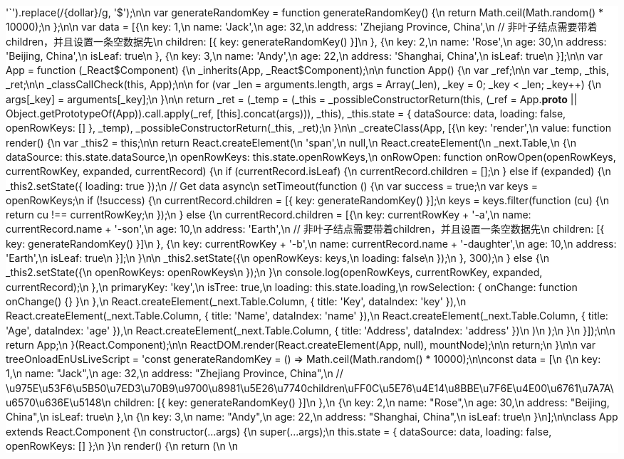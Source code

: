 '`').replace(/{dollar}/g, '$');\n\n    var generateRandomKey = function generateRandomKey() {\n      return Math.ceil(Math.random() * 10000);\n    };\n\n    var data = [{\n      key: 1,\n      name: 'Jack',\n      age: 32,\n      address: 'Zhejiang Province, China',\n      // 非叶子结点需要带着children，并且设置一条空数据先\n      children: [{ key: generateRandomKey() }]\n    }, {\n      key: 2,\n      name: 'Rose',\n      age: 30,\n      address: 'Beijing, China',\n      isLeaf: true\n    }, {\n      key: 3,\n      name: 'Andy',\n      age: 22,\n      address: 'Shanghai, China',\n      isLeaf: true\n    }];\n\n    var App = function (_React$Component) {\n      _inherits(App, _React$Component);\n\n      function App() {\n        var _ref;\n\n        var _temp, _this, _ret;\n\n        _classCallCheck(this, App);\n\n        for (var _len = arguments.length, args = Array(_len), _key = 0; _key < _len; _key++) {\n          args[_key] = arguments[_key];\n        }\n\n        return _ret = (_temp = (_this = _possibleConstructorReturn(this, (_ref = App.__proto__ || Object.getPrototypeOf(App)).call.apply(_ref, [this].concat(args))), _this), _this.state = { dataSource: data, loading: false, openRowKeys: [] }, _temp), _possibleConstructorReturn(_this, _ret);\n      }\n\n      _createClass(App, [{\n        key: 'render',\n        value: function render() {\n          var _this2 = this;\n\n          return React.createElement(\n            'span',\n            null,\n            React.createElement(\n              _next.Table,\n              {\n                dataSource: this.state.dataSource,\n                openRowKeys: this.state.openRowKeys,\n                onRowOpen: function onRowOpen(openRowKeys, currentRowKey, expanded, currentRecord) {\n                  if (currentRecord.isLeaf) {\n                    currentRecord.children = [];\n                  } else if (expanded) {\n                    _this2.setState({ loading: true });\n                    // Get data async\n                    setTimeout(function () {\n                      var success = true;\n                      var keys = openRowKeys;\n                      if (!success) {\n                        currentRecord.children = [{ key: generateRandomKey() }];\n                        keys = keys.filter(function (cu) {\n                          return cu !== currentRowKey;\n                        });\n                      } else {\n                        currentRecord.children = [{\n                          key: currentRowKey + '-a',\n                          name: currentRecord.name + '-son',\n                          age: 10,\n                          address: 'Earth',\n                          // 非叶子结点需要带着children，并且设置一条空数据先\n                          children: [{ key: generateRandomKey() }]\n                        }, {\n                          key: currentRowKey + '-b',\n                          name: currentRecord.name + '-daughter',\n                          age: 10,\n                          address: 'Earth',\n                          isLeaf: true\n                        }];\n                      }\n\n                      _this2.setState({\n                        openRowKeys: keys,\n                        loading: false\n                      });\n                    }, 300);\n                  } else {\n                    _this2.setState({\n                      openRowKeys: openRowKeys\n                    });\n                  }\n                  console.log(openRowKeys, currentRowKey, expanded, currentRecord);\n                },\n                primaryKey: 'key',\n                isTree: true,\n                loading: this.state.loading,\n                rowSelection: { onChange: function onChange() {} }\n              },\n              React.createElement(_next.Table.Column, { title: 'Key', dataIndex: 'key' }),\n              React.createElement(_next.Table.Column, { title: 'Name', dataIndex: 'name' }),\n              React.createElement(_next.Table.Column, { title: 'Age', dataIndex: 'age' }),\n              React.createElement(_next.Table.Column, { title: 'Address', dataIndex: 'address' })\n            )\n          );\n        }\n      }]);\n\n      return App;\n    }(React.Component);\n\n    ReactDOM.render(React.createElement(App, null), mountNode);\n\n    return;\n  }\n\n  var treeOnloadEnUsLiveScript = 'const generateRandomKey = () => Math.ceil(Math.random() * 10000);\\n\\nconst data = [\\n  {\\n    key: 1,\\n    name: \"Jack\",\\n    age: 32,\\n    address: \"Zhejiang Province, China\",\\n    // \\u975E\\u53F6\\u5B50\\u7ED3\\u70B9\\u9700\\u8981\\u5E26\\u7740children\\uFF0C\\u5E76\\u4E14\\u8BBE\\u7F6E\\u4E00\\u6761\\u7A7A\\u6570\\u636E\\u5148\\n    children: [{ key: generateRandomKey() }]\\n  },\\n  {\\n    key: 2,\\n    name: \"Rose\",\\n    age: 30,\\n    address: \"Beijing, China\",\\n    isLeaf: true\\n  },\\n  {\\n    key: 3,\\n    name: \"Andy\",\\n    age: 22,\\n    address: \"Shanghai, China\",\\n    isLeaf: true\\n  }\\n];\\n\\nclass App extends React.Component {\\n  constructor(...args) {\\n    super(...args);\\n    this.state = { dataSource: data, loading: false, openRowKeys: [] };\\n  }\\n  render() {\\n    return (\\n      <span>\\n